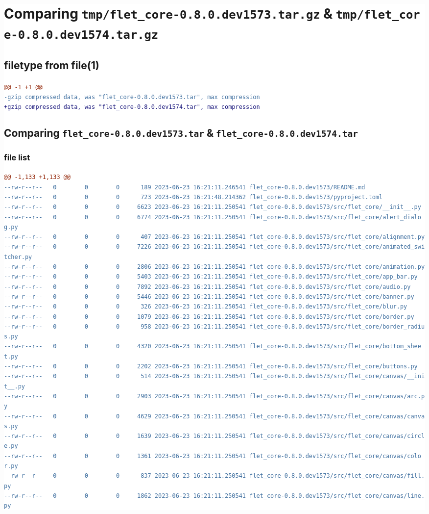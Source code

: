 # Comparing `tmp/flet_core-0.8.0.dev1573.tar.gz` & `tmp/flet_core-0.8.0.dev1574.tar.gz`

## filetype from file(1)

```diff
@@ -1 +1 @@
-gzip compressed data, was "flet_core-0.8.0.dev1573.tar", max compression
+gzip compressed data, was "flet_core-0.8.0.dev1574.tar", max compression
```

## Comparing `flet_core-0.8.0.dev1573.tar` & `flet_core-0.8.0.dev1574.tar`

### file list

```diff
@@ -1,133 +1,133 @@
--rw-r--r--   0        0        0      189 2023-06-23 16:21:11.246541 flet_core-0.8.0.dev1573/README.md
--rw-r--r--   0        0        0      723 2023-06-23 16:21:48.214362 flet_core-0.8.0.dev1573/pyproject.toml
--rw-r--r--   0        0        0     6623 2023-06-23 16:21:11.250541 flet_core-0.8.0.dev1573/src/flet_core/__init__.py
--rw-r--r--   0        0        0     6774 2023-06-23 16:21:11.250541 flet_core-0.8.0.dev1573/src/flet_core/alert_dialog.py
--rw-r--r--   0        0        0      407 2023-06-23 16:21:11.250541 flet_core-0.8.0.dev1573/src/flet_core/alignment.py
--rw-r--r--   0        0        0     7226 2023-06-23 16:21:11.250541 flet_core-0.8.0.dev1573/src/flet_core/animated_switcher.py
--rw-r--r--   0        0        0     2806 2023-06-23 16:21:11.250541 flet_core-0.8.0.dev1573/src/flet_core/animation.py
--rw-r--r--   0        0        0     5403 2023-06-23 16:21:11.250541 flet_core-0.8.0.dev1573/src/flet_core/app_bar.py
--rw-r--r--   0        0        0     7892 2023-06-23 16:21:11.250541 flet_core-0.8.0.dev1573/src/flet_core/audio.py
--rw-r--r--   0        0        0     5446 2023-06-23 16:21:11.250541 flet_core-0.8.0.dev1573/src/flet_core/banner.py
--rw-r--r--   0        0        0      326 2023-06-23 16:21:11.250541 flet_core-0.8.0.dev1573/src/flet_core/blur.py
--rw-r--r--   0        0        0     1079 2023-06-23 16:21:11.250541 flet_core-0.8.0.dev1573/src/flet_core/border.py
--rw-r--r--   0        0        0      958 2023-06-23 16:21:11.250541 flet_core-0.8.0.dev1573/src/flet_core/border_radius.py
--rw-r--r--   0        0        0     4320 2023-06-23 16:21:11.250541 flet_core-0.8.0.dev1573/src/flet_core/bottom_sheet.py
--rw-r--r--   0        0        0     2202 2023-06-23 16:21:11.250541 flet_core-0.8.0.dev1573/src/flet_core/buttons.py
--rw-r--r--   0        0        0      514 2023-06-23 16:21:11.250541 flet_core-0.8.0.dev1573/src/flet_core/canvas/__init__.py
--rw-r--r--   0        0        0     2903 2023-06-23 16:21:11.250541 flet_core-0.8.0.dev1573/src/flet_core/canvas/arc.py
--rw-r--r--   0        0        0     4629 2023-06-23 16:21:11.250541 flet_core-0.8.0.dev1573/src/flet_core/canvas/canvas.py
--rw-r--r--   0        0        0     1639 2023-06-23 16:21:11.250541 flet_core-0.8.0.dev1573/src/flet_core/canvas/circle.py
--rw-r--r--   0        0        0     1361 2023-06-23 16:21:11.250541 flet_core-0.8.0.dev1573/src/flet_core/canvas/color.py
--rw-r--r--   0        0        0      837 2023-06-23 16:21:11.250541 flet_core-0.8.0.dev1573/src/flet_core/canvas/fill.py
--rw-r--r--   0        0        0     1862 2023-06-23 16:21:11.250541 flet_core-0.8.0.dev1573/src/flet_core/canvas/line.py
```
